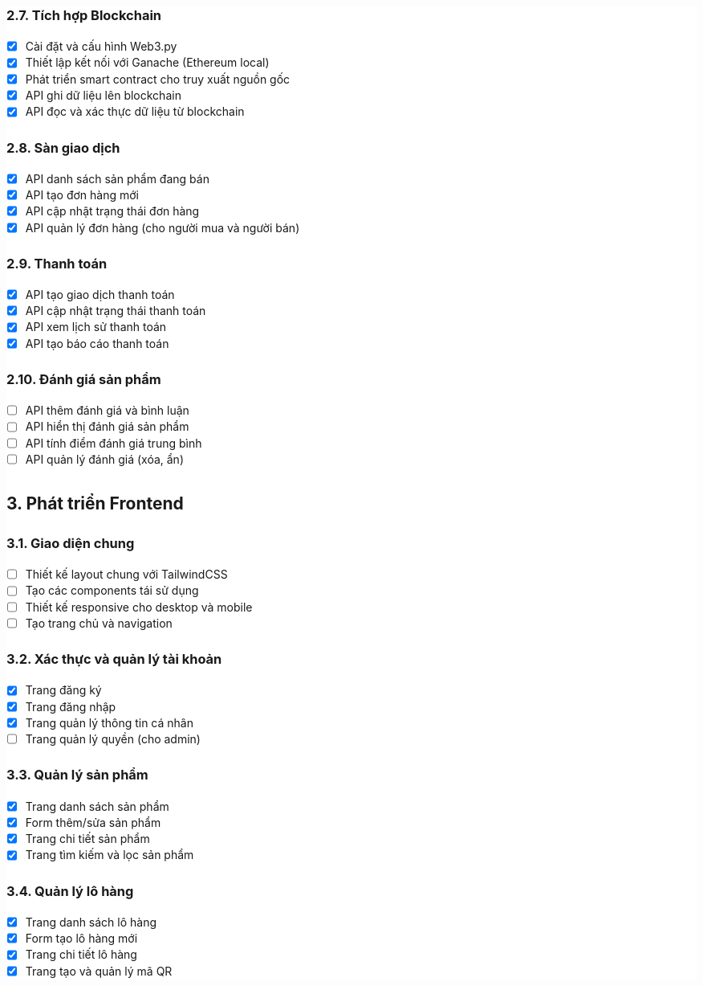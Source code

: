 ### 2.7. Tích hợp Blockchain
- [x] Cài đặt và cấu hình Web3.py
- [x] Thiết lập kết nối với Ganache (Ethereum local)
- [x] Phát triển smart contract cho truy xuất nguồn gốc
- [x] API ghi dữ liệu lên blockchain
- [x] API đọc và xác thực dữ liệu từ blockchain

### 2.8. Sàn giao dịch
- [x] API danh sách sản phẩm đang bán
- [x] API tạo đơn hàng mới
- [x] API cập nhật trạng thái đơn hàng
- [x] API quản lý đơn hàng (cho người mua và người bán)

### 2.9. Thanh toán
- [x] API tạo giao dịch thanh toán
- [x] API cập nhật trạng thái thanh toán
- [x] API xem lịch sử thanh toán
- [x] API tạo báo cáo thanh toán

### 2.10. Đánh giá sản phẩm
- [ ] API thêm đánh giá và bình luận
- [ ] API hiển thị đánh giá sản phẩm
- [ ] API tính điểm đánh giá trung bình
- [ ] API quản lý đánh giá (xóa, ẩn)

## 3. Phát triển Frontend

### 3.1. Giao diện chung
- [ ] Thiết kế layout chung với TailwindCSS
- [ ] Tạo các components tái sử dụng
- [ ] Thiết kế responsive cho desktop và mobile
- [ ] Tạo trang chủ và navigation

### 3.2. Xác thực và quản lý tài khoản
- [x] Trang đăng ký
- [x] Trang đăng nhập
- [x] Trang quản lý thông tin cá nhân
- [ ] Trang quản lý quyền (cho admin)

### 3.3. Quản lý sản phẩm
- [x] Trang danh sách sản phẩm
- [x] Form thêm/sửa sản phẩm
- [x] Trang chi tiết sản phẩm
- [x] Trang tìm kiếm và lọc sản phẩm

### 3.4. Quản lý lô hàng
- [x] Trang danh sách lô hàng
- [x] Form tạo lô hàng mới
- [x] Trang chi tiết lô hàng
- [x] Trang tạo và quản lý mã QR

